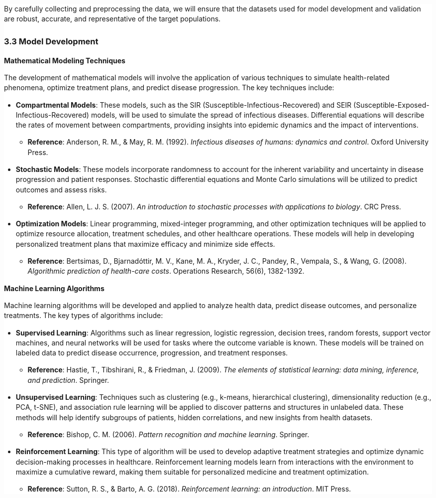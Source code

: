 By carefully collecting and preprocessing the data, we will ensure that the datasets used for model development and validation are robust, accurate, and representative of the target populations.

### 3.3 Model Development

**Mathematical Modeling Techniques**

The development of mathematical models will involve the application of various techniques to simulate health-related phenomena, optimize treatment plans, and predict disease progression. The key techniques include:

- **Compartmental Models**: These models, such as the SIR (Susceptible-Infectious-Recovered) and SEIR (Susceptible-Exposed-Infectious-Recovered) models, will be used to simulate the spread of infectious diseases. Differential equations will describe the rates of movement between compartments, providing insights into epidemic dynamics and the impact of interventions.
  - **Reference**: Anderson, R. M., & May, R. M. (1992). *Infectious diseases of humans: dynamics and control*. Oxford University Press.

- **Stochastic Models**: These models incorporate randomness to account for the inherent variability and uncertainty in disease progression and patient responses. Stochastic differential equations and Monte Carlo simulations will be utilized to predict outcomes and assess risks.
  - **Reference**: Allen, L. J. S. (2007). *An introduction to stochastic processes with applications to biology*. CRC Press.

- **Optimization Models**: Linear programming, mixed-integer programming, and other optimization techniques will be applied to optimize resource allocation, treatment schedules, and other healthcare operations. These models will help in developing personalized treatment plans that maximize efficacy and minimize side effects.
  - **Reference**: Bertsimas, D., Bjarnadóttir, M. V., Kane, M. A., Kryder, J. C., Pandey, R., Vempala, S., & Wang, G. (2008). *Algorithmic prediction of health-care costs*. Operations Research, 56(6), 1382-1392.

**Machine Learning Algorithms**

Machine learning algorithms will be developed and applied to analyze health data, predict disease outcomes, and personalize treatments. The key types of algorithms include:

- **Supervised Learning**: Algorithms such as linear regression, logistic regression, decision trees, random forests, support vector machines, and neural networks will be used for tasks where the outcome variable is known. These models will be trained on labeled data to predict disease occurrence, progression, and treatment responses.
  - **Reference**: Hastie, T., Tibshirani, R., & Friedman, J. (2009). *The elements of statistical learning: data mining, inference, and prediction*. Springer.

- **Unsupervised Learning**: Techniques such as clustering (e.g., k-means, hierarchical clustering), dimensionality reduction (e.g., PCA, t-SNE), and association rule learning will be applied to discover patterns and structures in unlabeled data. These methods will help identify subgroups of patients, hidden correlations, and new insights from health datasets.
  - **Reference**: Bishop, C. M. (2006). *Pattern recognition and machine learning*. Springer.

- **Reinforcement Learning**: This type of algorithm will be used to develop adaptive treatment strategies and optimize dynamic decision-making processes in healthcare. Reinforcement learning models learn from interactions with the environment to maximize a cumulative reward, making them suitable for personalized medicine and treatment optimization.
  - **Reference**: Sutton, R. S., & Barto, A. G. (2018). *Reinforcement learning: an introduction*. MIT Press.
